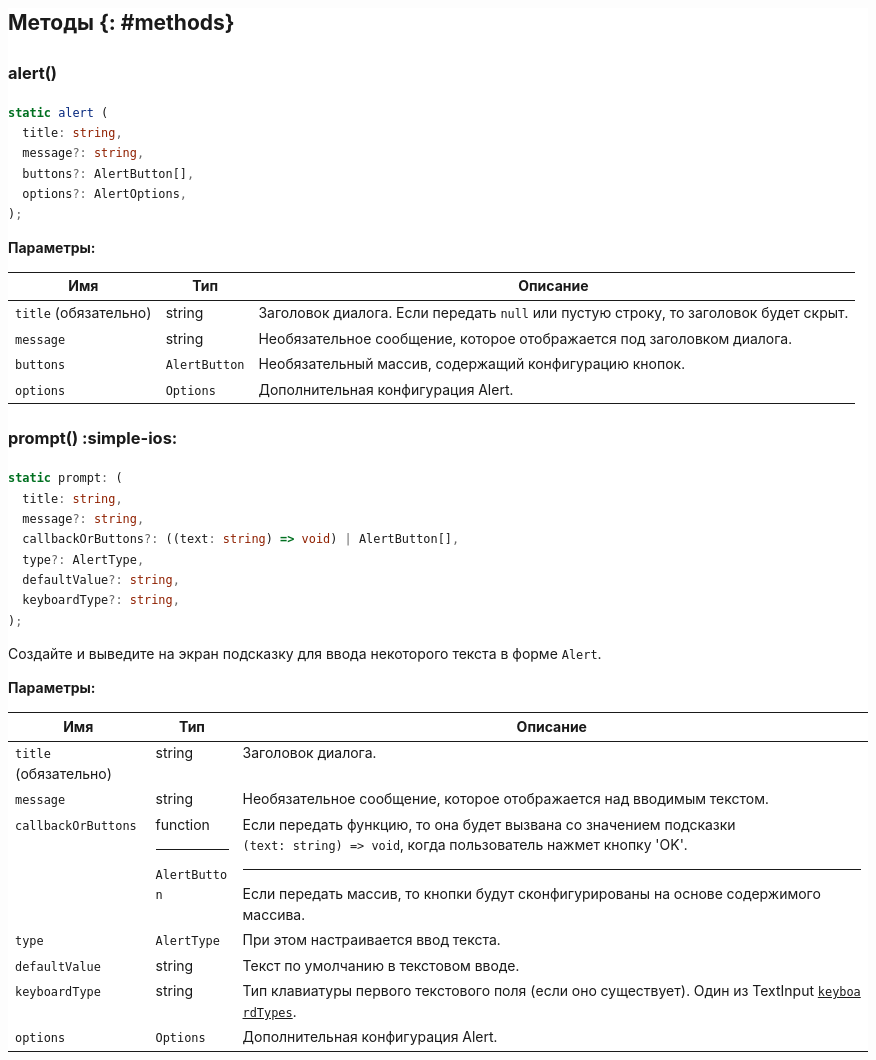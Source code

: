 ## Методы {: #methods}

### alert()

```ts
static alert (
  title: string,
  message?: string,
  buttons?: AlertButton[],
  options?: AlertOptions,
);
```

**Параметры:**

| Имя                   | Тип           | Описание                                                                             |
| --------------------- | ------------- | ------------------------------------------------------------------------------------ |
| `title` (обязательно) | string        | Заголовок диалога. Если передать `null` или пустую строку, то заголовок будет скрыт. |
| `message`             | string        | Необязательное сообщение, которое отображается под заголовком диалога.               |
| `buttons`             | `AlertButton` | Необязательный массив, содержащий конфигурацию кнопок.                               |
| `options`             | `Options`     | Дополнительная конфигурация Alert.                                                   |

### prompt() :simple-ios:

```ts
static prompt: (
  title: string,
  message?: string,
  callbackOrButtons?: ((text: string) => void) | AlertButton[],
  type?: AlertType,
  defaultValue?: string,
  keyboardType?: string,
);
```

Создайте и выведите на экран подсказку для ввода некоторого текста в форме `Alert`.

**Параметры:**

| Имя                   | Тип                        | Описание                                                                                                                                                                                                                          |
| --------------------- | -------------------------- | --------------------------------------------------------------------------------------------------------------------------------------------------------------------------------------------------------------------------------- |
| `title` (обязательно) | string                     | Заголовок диалога.                                                                                                                                                                                                                |
| `message`             | string                     | Необязательное сообщение, которое отображается над вводимым текстом.                                                                                                                                                              |
| `callbackOrButtons`   | function<hr/>`AlertButton` | Если передать функцию, то она будет вызвана со значением подсказки<br/>`(text: string) => void`, когда пользователь нажмет кнопку 'OK'.<hr/>Если передать массив, то кнопки будут сконфигурированы на основе содержимого массива. |
| `type`                | `AlertType`                | При этом настраивается ввод текста.                                                                                                                                                                                               |
| `defaultValue`        | string                     | Текст по умолчанию в текстовом вводе.                                                                                                                                                                                             |
| `keyboardType`        | string                     | Тип клавиатуры первого текстового поля (если оно существует). Один из TextInput [`keyboardTypes`](textinput.md#keyboardtype).                                                                                                     |
| `options`             | `Options`                  | Дополнительная конфигурация Alert.                                                                                                                                                                                                |
